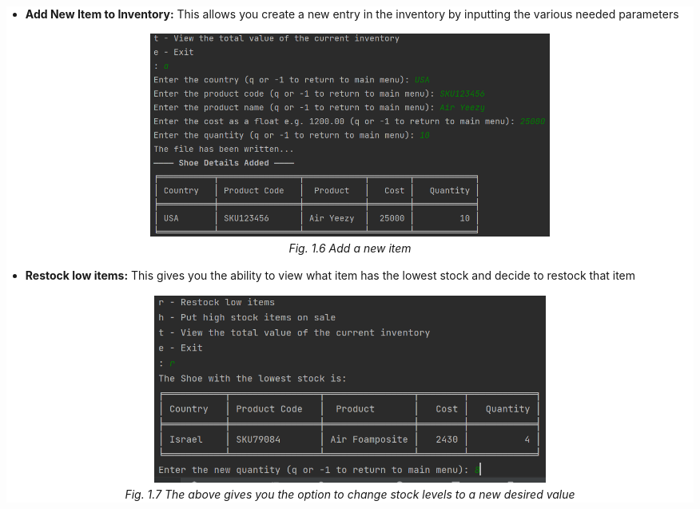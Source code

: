 - **Add New Item to Inventory:** This allows you create a new entry in the inventory by inputting the various needed parameters

<p align="center"><img src="images/capstone_iv_add.PNG"  width="500" target="_blank"/><br><i>Fig. 1.6 Add a new item</i></p>

- **Restock low items:** This gives you the ability to view what item has the lowest stock and decide to restock that item

<p align="center"><img src="images/capstone_iv_restock.png"  width="490" target="_blank"/><br><i>Fig. 1.7 The above gives you the option to change stock levels to a new desired value</i></p>
